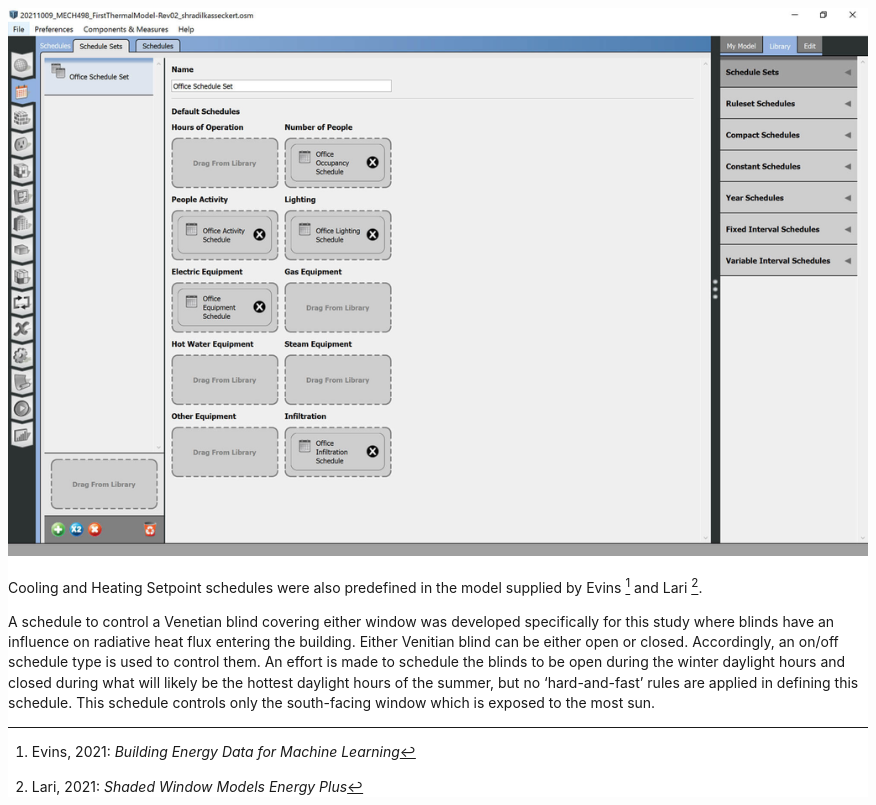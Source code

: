 ![](/images/20211200_MECH498_EnergyPlusModel_Schedules_shradilkasseckert.jpg "EnergyPlus Shoebox Model: Weather")

Cooling and Heating Setpoint schedules were also predefined in the model supplied by Evins [^evins-21] and Lari [^lari-21].

A schedule to control a Venetian blind covering either window was developed specifically for this study where blinds have an influence on radiative heat flux entering the building. Either Venitian blind can be either open or closed. Accordingly, an on/off schedule type is used to control them. An effort is made to schedule the blinds to be open during the winter daylight hours and closed during what will likely be the hottest daylight hours of the summer, but no ‘hard-and-fast’ rules are applied in defining this schedule. This schedule controls only the south-facing window which is exposed to the most sun. 


[^evins-21]: Evins, 2021: *Building Energy Data for Machine Learning*
[^lari-21]: Lari, 2021: *Shaded Window Models Energy Plus*
[^bigladder-21]: Big-Ladder Software, 2021: Energy Plus Web-Based Documentation